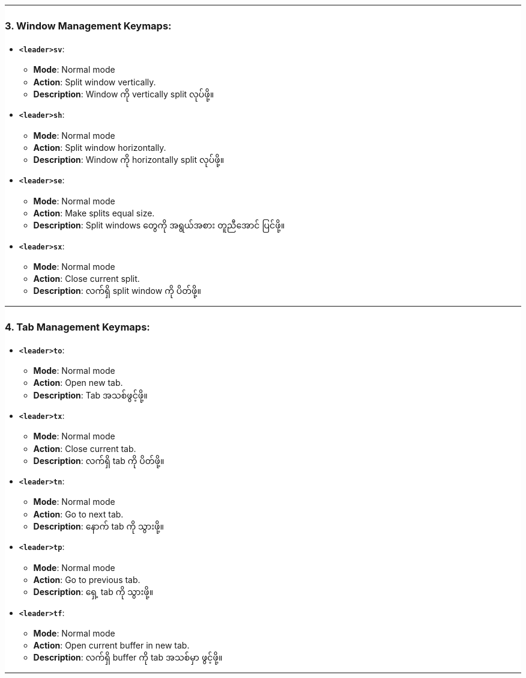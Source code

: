 * * *

### **3\. Window Management Keymaps**:

- **`<leader>sv`**:
    
    - **Mode**: Normal mode
    - **Action**: Split window vertically.
    - **Description**: Window ကို vertically split လုပ်ဖို့။
- **`<leader>sh`**:
    
    - **Mode**: Normal mode
    - **Action**: Split window horizontally.
    - **Description**: Window ကို horizontally split လုပ်ဖို့။
- **`<leader>se`**:
    
    - **Mode**: Normal mode
    - **Action**: Make splits equal size.
    - **Description**: Split windows တွေကို အရွယ်အစား တူညီအောင် ပြင်ဖို့။
- **`<leader>sx`**:
    
    - **Mode**: Normal mode
    - **Action**: Close current split.
    - **Description**: လက်ရှိ split window ကို ပိတ်ဖို့။

* * *

### **4\. Tab Management Keymaps**:

- **`<leader>to`**:
    
    - **Mode**: Normal mode
    - **Action**: Open new tab.
    - **Description**: Tab အသစ်ဖွင့်ဖို့။
- **`<leader>tx`**:
    
    - **Mode**: Normal mode
    - **Action**: Close current tab.
    - **Description**: လက်ရှိ tab ကို ပိတ်ဖို့။
- **`<leader>tn`**:
    
    - **Mode**: Normal mode
    - **Action**: Go to next tab.
    - **Description**: နောက် tab ကို သွားဖို့။
- **`<leader>tp`**:
    
    - **Mode**: Normal mode
    - **Action**: Go to previous tab.
    - **Description**: ရှေ့ tab ကို သွားဖို့။
- **`<leader>tf`**:
    
    - **Mode**: Normal mode
    - **Action**: Open current buffer in new tab.
    - **Description**: လက်ရှိ buffer ကို tab အသစ်မှာ ဖွင့်ဖို့။

* * *
